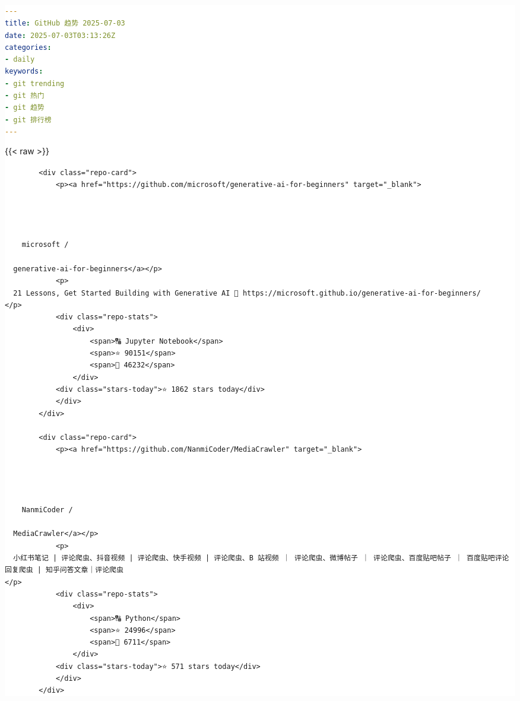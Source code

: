 ```yaml
---
title: GitHub 趋势 2025-07-03
date: 2025-07-03T03:13:26Z
categories:
- daily
keywords:
- git trending
- git 热门
- git 趋势
- git 排行榜
---
```

<link rel="stylesheet" href="/public/css/trending.css">
{{< raw >}}
	<main class="container">
        <div class="repo-list" id="repoList">

	
			<div class="repo-card">
				<p><a href="https://github.com/microsoft/generative-ai-for-beginners" target="_blank">
    


      
        microsoft /

      generative-ai-for-beginners</a></p>
				<p>
      21 Lessons, Get Started Building with Generative AI 🔗 https://microsoft.github.io/generative-ai-for-beginners/
    </p>
				<div class="repo-stats">
					<div>
						<span>🔠 Jupyter Notebook</span>
						<span>⭐ 90151</span>
						<span>🔱 46232</span>
					</div>
				<div class="stars-today">⭐ 1862 stars today</div>
				</div>
			</div>
	
			<div class="repo-card">
				<p><a href="https://github.com/NanmiCoder/MediaCrawler" target="_blank">
    


      
        NanmiCoder /

      MediaCrawler</a></p>
				<p>
      小红书笔记 | 评论爬虫、抖音视频 | 评论爬虫、快手视频 | 评论爬虫、B 站视频 ｜ 评论爬虫、微博帖子 ｜ 评论爬虫、百度贴吧帖子 ｜ 百度贴吧评论回复爬虫 | 知乎问答文章｜评论爬虫
    </p>
				<div class="repo-stats">
					<div>
						<span>🔠 Python</span>
						<span>⭐ 24996</span>
						<span>🔱 6711</span>
					</div>
				<div class="stars-today">⭐ 571 stars today</div>
				</div>
			</div>
	